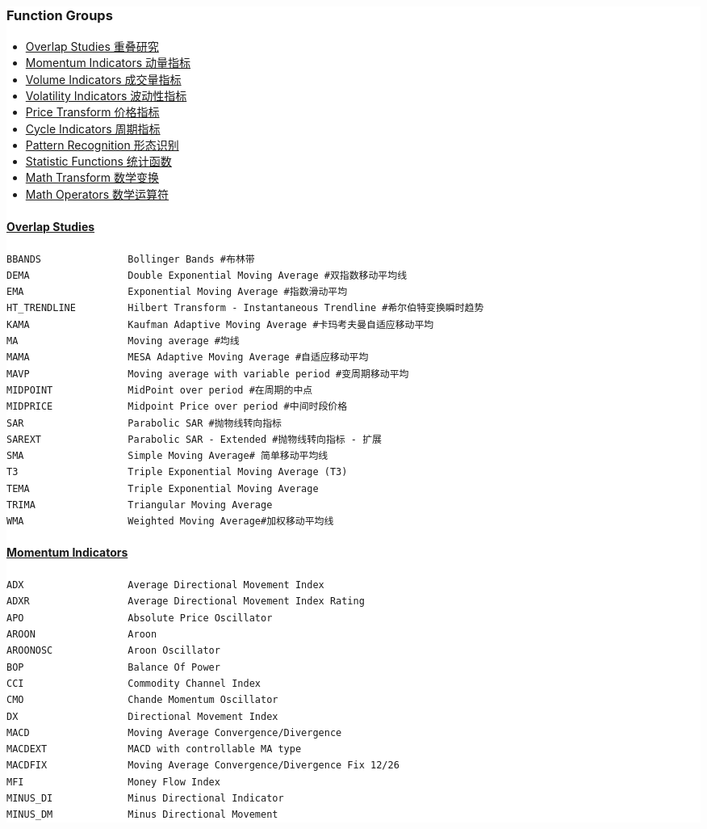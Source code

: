 ### Function Groups

- [Overlap Studies 重叠研究](https://docsinchinese.gitbooks.io/talib/content/func_groups/overlap_studies.md)
- [Momentum Indicators 动量指标](https://docsinchinese.gitbooks.io/talib/content/func_groups/momentum_indicators.md)
- [Volume Indicators 成交量指标](https://docsinchinese.gitbooks.io/talib/content/func_groups/volume_indicators.md)
- [Volatility Indicators 波动性指标](https://docsinchinese.gitbooks.io/talib/content/func_groups/volatility_indicators.md)
- [Price Transform 价格指标](https://docsinchinese.gitbooks.io/talib/content/func_groups/price_transform.md)
- [Cycle Indicators 周期指标](https://docsinchinese.gitbooks.io/talib/content/func_groups/cycle_indicators.md)
- [Pattern Recognition 形态识别](https://docsinchinese.gitbooks.io/talib/content/func_groups/pattern_recognition.md)
- [Statistic Functions 统计函数](https://docsinchinese.gitbooks.io/talib/content/func_groups/statistic_functions.md)
- [Math Transform 数学变换](https://docsinchinese.gitbooks.io/talib/content/func_groups/math_transform.md)
- [Math Operators 数学运算符](https://docsinchinese.gitbooks.io/talib/content/func_groups/math_operators.md)

#### [Overlap Studies](https://docsinchinese.gitbooks.io/talib/content/func_groups/overlap_studies.md)

```
BBANDS               Bollinger Bands #布林带
DEMA                 Double Exponential Moving Average #双指数移动平均线
EMA                  Exponential Moving Average #指数滑动平均
HT_TRENDLINE         Hilbert Transform - Instantaneous Trendline #希尔伯特变换瞬时趋势
KAMA                 Kaufman Adaptive Moving Average #卡玛考夫曼自适应移动平均
MA                   Moving average #均线
MAMA                 MESA Adaptive Moving Average #自适应移动平均 
MAVP                 Moving average with variable period #变周期移动平均
MIDPOINT             MidPoint over period #在周期的中点
MIDPRICE             Midpoint Price over period #中间时段价格
SAR                  Parabolic SAR #抛物线转向指标
SAREXT               Parabolic SAR - Extended #抛物线转向指标 - 扩展
SMA                  Simple Moving Average# 简单移动平均线
T3                   Triple Exponential Moving Average (T3)
TEMA                 Triple Exponential Moving Average
TRIMA                Triangular Moving Average
WMA                  Weighted Moving Average#加权移动平均线
```

#### [Momentum Indicators](https://docsinchinese.gitbooks.io/talib/content/func_groups/momentum_indicators.md)

```
ADX                  Average Directional Movement Index
ADXR                 Average Directional Movement Index Rating
APO                  Absolute Price Oscillator
AROON                Aroon
AROONOSC             Aroon Oscillator
BOP                  Balance Of Power
CCI                  Commodity Channel Index
CMO                  Chande Momentum Oscillator
DX                   Directional Movement Index
MACD                 Moving Average Convergence/Divergence
MACDEXT              MACD with controllable MA type
MACDFIX              Moving Average Convergence/Divergence Fix 12/26
MFI                  Money Flow Index
MINUS_DI             Minus Directional Indicator
MINUS_DM             Minus Directional Movement
```